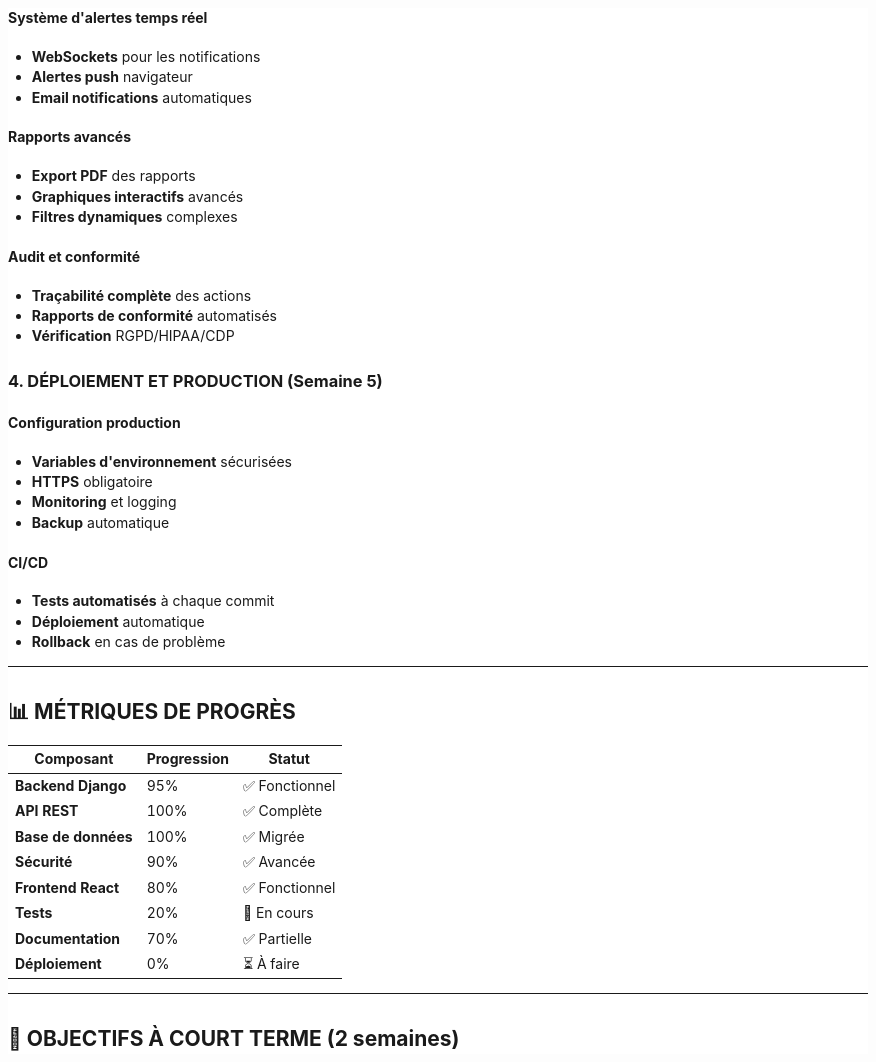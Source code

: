 #### **Système d'alertes temps réel**
- **WebSockets** pour les notifications
- **Alertes push** navigateur
- **Email notifications** automatiques

#### **Rapports avancés**
- **Export PDF** des rapports
- **Graphiques interactifs** avancés
- **Filtres dynamiques** complexes

#### **Audit et conformité**
- **Traçabilité complète** des actions
- **Rapports de conformité** automatisés
- **Vérification** RGPD/HIPAA/CDP

### 4. **DÉPLOIEMENT ET PRODUCTION** (Semaine 5)

#### **Configuration production**
- **Variables d'environnement** sécurisées
- **HTTPS** obligatoire
- **Monitoring** et logging
- **Backup** automatique

#### **CI/CD**
- **Tests automatisés** à chaque commit
- **Déploiement** automatique
- **Rollback** en cas de problème

---

## 📊 **MÉTRIQUES DE PROGRÈS**

| Composant | Progression | Statut |
|-----------|-------------|---------|
| **Backend Django** | 95% | ✅ Fonctionnel |
| **API REST** | 100% | ✅ Complète |
| **Base de données** | 100% | ✅ Migrée |
| **Sécurité** | 90% | ✅ Avancée |
| **Frontend React** | 80% | ✅ Fonctionnel |
| **Tests** | 20% | 🔄 En cours |
| **Documentation** | 70% | ✅ Partielle |
| **Déploiement** | 0% | ⏳ À faire |

---

## 🎯 **OBJECTIFS À COURT TERME** (2 semaines)
